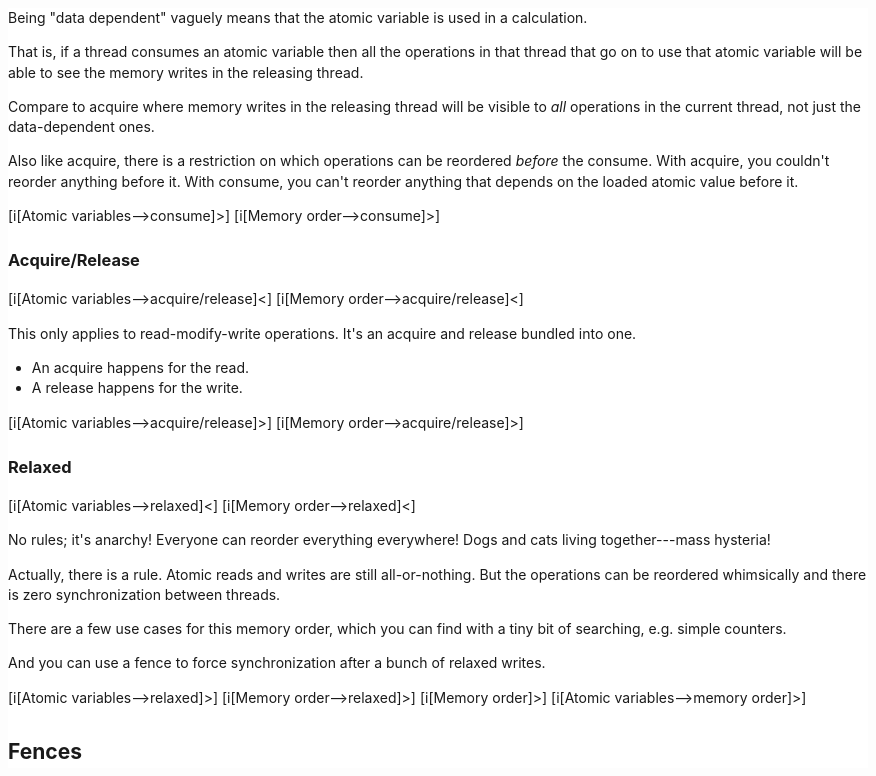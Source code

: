 Being "data dependent" vaguely means that the atomic variable is used in
a calculation.

That is, if a thread consumes an atomic variable then all the operations
in that thread that go on to use that atomic variable will be able to
see the memory writes in the releasing thread.

Compare to acquire where memory writes in the releasing thread will be
visible to _all_ operations in the current thread, not just the
data-dependent ones.

Also like acquire, there is a restriction on which operations can be
reordered _before_ the consume. With acquire, you couldn't reorder
anything before it. With consume, you can't reorder anything that
depends on the loaded atomic value before it.

[i[Atomic variables-->consume]>]
[i[Memory order-->consume]>]

### Acquire/Release

[i[Atomic variables-->acquire/release]<]
[i[Memory order-->acquire/release]<]

This only applies to read-modify-write operations. It's an acquire and
release bundled into one.

* An acquire happens for the read.
* A release happens for the write.

[i[Atomic variables-->acquire/release]>]
[i[Memory order-->acquire/release]>]

### Relaxed

[i[Atomic variables-->relaxed]<]
[i[Memory order-->relaxed]<]

No rules; it's anarchy! Everyone can reorder everything everywhere!
Dogs and cats living together---mass hysteria!

Actually, there is a rule. Atomic reads and writes are still
all-or-nothing. But the operations can be reordered whimsically and
there is zero synchronization between threads.

There are a few use cases for this memory order, which you can find with
a tiny bit of searching, e.g. simple counters.

And you can use a fence to force synchronization after a bunch of
relaxed writes.

[i[Atomic variables-->relaxed]>]
[i[Memory order-->relaxed]>]
[i[Memory order]>]
[i[Atomic variables-->memory order]>]

## Fences
